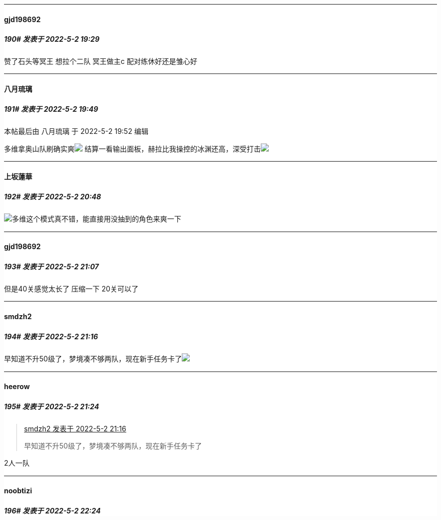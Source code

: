 *****

####  gjd198692  
##### 190#       发表于 2022-5-2 19:29

赞了石头等冥王 想拉个二队 冥王做主c 配对练休好还是雏心好

*****

####  八月琉璃  
##### 191#       发表于 2022-5-2 19:49

 本帖最后由 八月琉璃 于 2022-5-2 19:52 编辑 

多维拿奥山队刷确实爽<img src="https://static.saraba1st.com/image/smiley/face2017/067.png" referrerpolicy="no-referrer">
结算一看输出面板，赫拉比我操控的冰渊还高，深受打击<img src="https://static.saraba1st.com/image/smiley/face2017/068.png" referrerpolicy="no-referrer">

*****

####  上坂蓮華  
##### 192#       发表于 2022-5-2 20:48

<img src="https://static.saraba1st.com/image/smiley/face2017/009.gif" referrerpolicy="no-referrer">多维这个模式真不错，能直接用没抽到的角色来爽一下

*****

####  gjd198692  
##### 193#       发表于 2022-5-2 21:07

但是40关感觉太长了 压缩一下 20关可以了

*****

####  smdzh2  
##### 194#       发表于 2022-5-2 21:16

早知道不升50级了，梦境凑不够两队，现在新手任务卡了<img src="https://static.saraba1st.com/image/smiley/face2017/217.gif" referrerpolicy="no-referrer">

*****

####  heerow  
##### 195#       发表于 2022-5-2 21:24

<blockquote><a href="httphttps://bbs.saraba1st.com/2b/forum.php?mod=redirect&amp;goto=findpost&amp;pid=55672405&amp;ptid=2064120" target="_blank">smdzh2 发表于 2022-5-2 21:16</a>

早知道不升50级了，梦境凑不够两队，现在新手任务卡了</blockquote>
2人一队

*****

####  noobtizi  
##### 196#       发表于 2022-5-2 22:24
